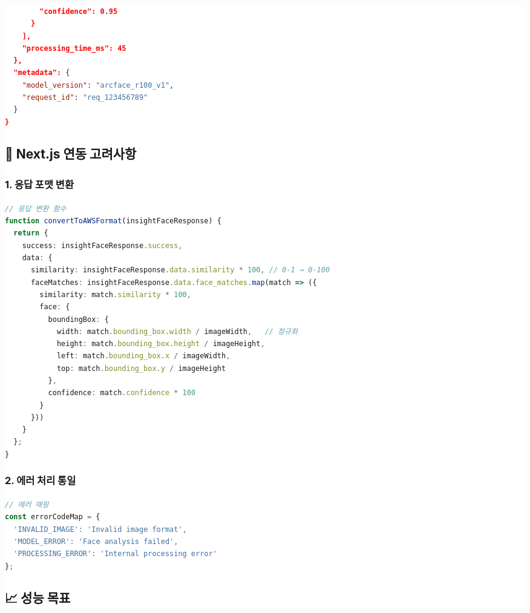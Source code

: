 ```json
        "confidence": 0.95
      }
    ],
    "processing_time_ms": 45
  },
  "metadata": {
    "model_version": "arcface_r100_v1",
    "request_id": "req_123456789"
  }
}
```

## 🔄 Next.js 연동 고려사항

### 1. 응답 포맷 변환
```typescript
// 응답 변환 함수
function convertToAWSFormat(insightFaceResponse) {
  return {
    success: insightFaceResponse.success,
    data: {
      similarity: insightFaceResponse.data.similarity * 100, // 0-1 → 0-100
      faceMatches: insightFaceResponse.data.face_matches.map(match => ({
        similarity: match.similarity * 100,
        face: {
          boundingBox: {
            width: match.bounding_box.width / imageWidth,   // 정규화
            height: match.bounding_box.height / imageHeight,
            left: match.bounding_box.x / imageWidth,
            top: match.bounding_box.y / imageHeight
          },
          confidence: match.confidence * 100
        }
      }))
    }
  };
}
```

### 2. 에러 처리 통일
```typescript
// 에러 매핑
const errorCodeMap = {
  'INVALID_IMAGE': 'Invalid image format',
  'MODEL_ERROR': 'Face analysis failed',
  'PROCESSING_ERROR': 'Internal processing error'
};
```

## 📈 성능 목표
